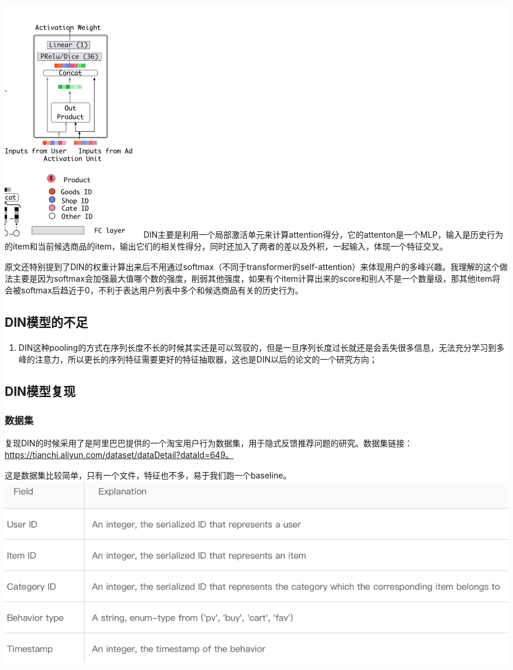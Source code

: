 ![DIN的attention层](./../imges/89099f93fbe74deeada0838ff856240f.png)
DIN主要是利用一个局部激活单元来计算attention得分，它的attenton是一个MLP，输入是历史行为的item和当前候选商品的item，输出它们的相关性得分，同时还加入了两者的差以及外积，一起输入，体现一个特征交叉。

原文还特别提到了DIN的权重计算出来后不用通过softmax（不同于transformer的self-attention）来体现用户的多峰兴趣。我理解的这个做法主要是因为softmax会加强最大值哪个数的强度，削弱其他强度，如果有个item计算出来的score和别人不是一个数量级，那其他item将会被softmax后趋近于0，不利于表达用户列表中多个和候选商品有关的历史行为。

## DIN模型的不足

1. DIN这种pooling的方式在序列长度不长的时候其实还是可以驾驭的，但是一旦序列长度过长就还是会丢失很多信息，无法充分学习到多峰的注意力，所以更长的序列特征需要更好的特征抽取器，这也是DIN以后的论文的一个研究方向；

## DIN模型复现

### 数据集
复现DIN的时候采用了是阿里巴巴提供的一个淘宝用户行为数据集，用于隐式反馈推荐问题的研究。数据集链接：https://tianchi.aliyun.com/dataset/dataDetail?dataId=649。

这是数据集比较简单，只有一个文件，特征也不多，易于我们跑一个baseline。
![image-20220428151831546](./../imges/image-20220428151831546.png)
